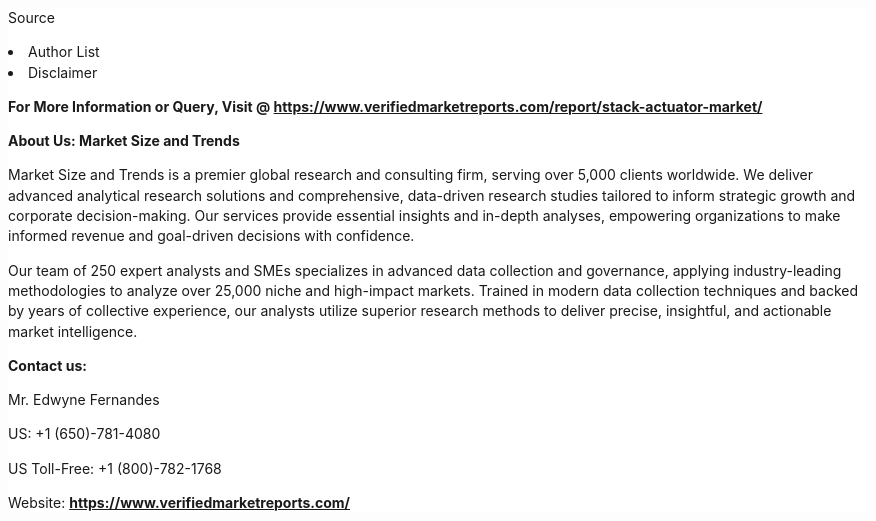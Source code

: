 Source</li><li>Author List</li><li>Disclaimer</li></ul></p><p><strong>For More Information or Query, Visit @ <a href="https://www.verifiedmarketreports.com/report/stack-actuator-market/">https://www.verifiedmarketreports.com/report/stack-actuator-market/</a></strong></p><p><strong>About Us: Market Size and Trends</strong></p><p>Market Size and Trends is a premier global research and consulting firm, serving over 5,000 clients worldwide. We deliver advanced analytical research solutions and comprehensive, data-driven research studies tailored to inform strategic growth and corporate decision-making. Our services provide essential insights and in-depth analyses, empowering organizations to make informed revenue and goal-driven decisions with confidence.</p><p>Our team of 250 expert analysts and SMEs specializes in advanced data collection and governance, applying industry-leading methodologies to analyze over 25,000 niche and high-impact markets. Trained in modern data collection techniques and backed by years of collective experience, our analysts utilize superior research methods to deliver precise, insightful, and actionable market intelligence.</p><p><strong>Contact us:</strong></p><p>Mr. Edwyne Fernandes</p><p>US: +1 (650)-781-4080</p><p>US Toll-Free: +1 (800)-782-1768</p><p>Website: <strong><a href="https://www.verifiedmarketreports.com/">https://www.verifiedmarketreports.com/</a></strong></p>
